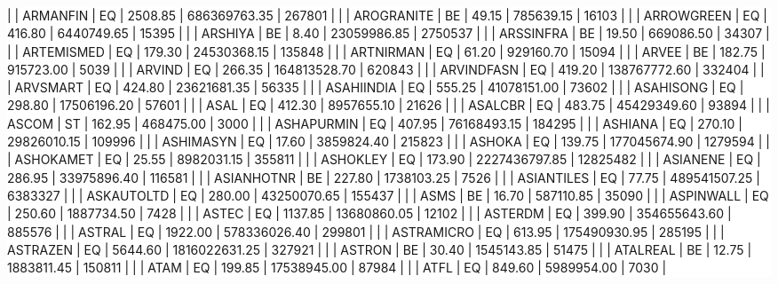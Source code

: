 |  | ARMANFIN | EQ | 2508.85 | 686369763.35 | 267801 |
|  | AROGRANITE | BE | 49.15 | 785639.15 | 16103 |
|  | ARROWGREEN | EQ | 416.80 | 6440749.65 | 15395 |
|  | ARSHIYA | BE | 8.40 | 23059986.85 | 2750537 |
|  | ARSSINFRA | BE | 19.50 | 669086.50 | 34307 |
|  | ARTEMISMED | EQ | 179.30 | 24530368.15 | 135848 |
|  | ARTNIRMAN | EQ | 61.20 | 929160.70 | 15094 |
|  | ARVEE | BE | 182.75 | 915723.00 | 5039 |
|  | ARVIND | EQ | 266.35 | 164813528.70 | 620843 |
|  | ARVINDFASN | EQ | 419.20 | 138767772.60 | 332404 |
|  | ARVSMART | EQ | 424.80 | 23621681.35 | 56335 |
|  | ASAHIINDIA | EQ | 555.25 | 41078151.00 | 73602 |
|  | ASAHISONG | EQ | 298.80 | 17506196.20 | 57601 |
|  | ASAL | EQ | 412.30 | 8957655.10 | 21626 |
|  | ASALCBR | EQ | 483.75 | 45429349.60 | 93894 |
|  | ASCOM | ST | 162.95 | 468475.00 | 3000 |
|  | ASHAPURMIN | EQ | 407.95 | 76168493.15 | 184295 |
|  | ASHIANA | EQ | 270.10 | 29826010.15 | 109996 |
|  | ASHIMASYN | EQ | 17.60 | 3859824.40 | 215823 |
|  | ASHOKA | EQ | 139.75 | 177045674.90 | 1279594 |
|  | ASHOKAMET | EQ | 25.55 | 8982031.15 | 355811 |
|  | ASHOKLEY | EQ | 173.90 | 2227436797.85 | 12825482 |
|  | ASIANENE | EQ | 286.95 | 33975896.40 | 116581 |
|  | ASIANHOTNR | BE | 227.80 | 1738103.25 | 7526 |
|  | ASIANTILES | EQ | 77.75 | 489541507.25 | 6383327 |
|  | ASKAUTOLTD | EQ | 280.00 | 43250070.65 | 155437 |
|  | ASMS | BE | 16.70 | 587110.85 | 35090 |
|  | ASPINWALL | EQ | 250.60 | 1887734.50 | 7428 |
|  | ASTEC | EQ | 1137.85 | 13680860.05 | 12102 |
|  | ASTERDM | EQ | 399.90 | 354655643.60 | 885576 |
|  | ASTRAL | EQ | 1922.00 | 578336026.40 | 299801 |
|  | ASTRAMICRO | EQ | 613.95 | 175490930.95 | 285195 |
|  | ASTRAZEN | EQ | 5644.60 | 1816022631.25 | 327921 |
|  | ASTRON | BE | 30.40 | 1545143.85 | 51475 |
|  | ATALREAL | BE | 12.75 | 1883811.45 | 150811 |
|  | ATAM | EQ | 199.85 | 17538945.00 | 87984 |
|  | ATFL | EQ | 849.60 | 5989954.00 | 7030 |